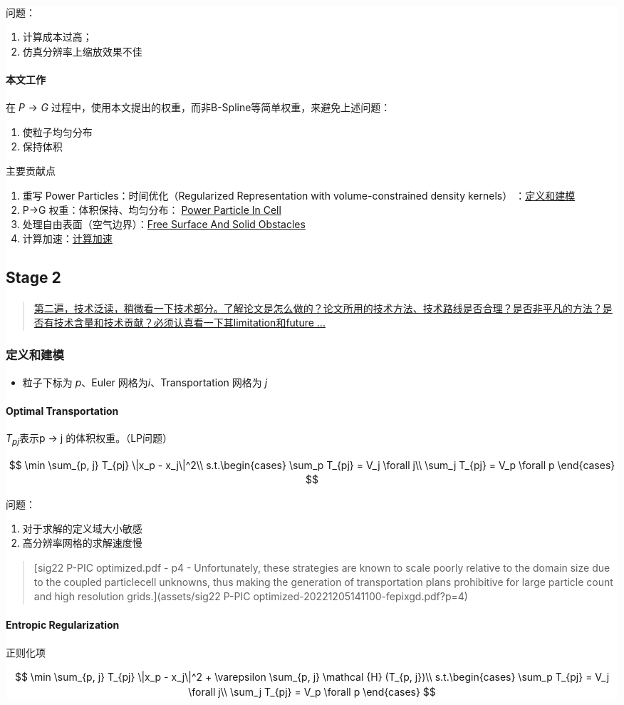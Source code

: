 问题：

1. 计算成本过高；
2. 仿真分辨率上缩放效果不佳

#### 本文工作

在 $P\rightarrow G$ 过程中，使用本文提出的权重，而非B-Spline等简单权重，来避免上述问题：

1. 使粒子均匀分布
2. 保持体积

主要贡献点

1. 重写 Power Particles：时间优化（Regularized Representation with volume-constrained density kernels） ：[定义和建模](siyuan://blocks/20221207101532-tei9qh5)
2. P→G 权重：体积保持、均匀分布： [Power Particle In Cell](siyuan://blocks/20221207111046-yhuil4i)
3. 处理自由表面（空气边界）：[Free Surface And Solid Obstacles](siyuan://blocks/20221207140708-lxqp0cm)
4. 计算加速：[计算加速](siyuan://blocks/20221207145454-bm1vfj2)

## Stage 2

> [第二遍，技术泛读，稍微看一下技术部分。了解论文是怎么做的？论文所用的技术方法、技术路线是否合理？是否非平凡的方法？是否有技术含量和技术贡献？必须认真看一下其limitation和future ...](siyuan://blocks/20221205135752-rmyv14d)

### 定义和建模

* 粒子下标为 $p$、Euler 网格为$i$、Transportation 网格为 $j$

#### Optimal Transportation

$T_{pj}$表示p → j 的体积权重。（LP问题）

$$
\min \sum_{p, j} T_{pj} \|x_p - x_j\|^2\\
s.t.\begin{cases}
\sum_p T_{pj} = V_j \forall j\\
\sum_j T_{pj} = V_p \forall p
\end{cases}
$$

问题：

1. 对于求解的定义域大小敏感
2. 高分辨率网格的求解速度慢

> [sig22 P-PIC optimized.pdf - p4 - Unfortunately, these strategies are known to scale poorly relative to the domain size due to the coupled particlecell unknowns, thus making the generation of transportation plans prohibitive for large particle count and high resolution grids.](assets/sig22 P-PIC optimized-20221205141100-fepixgd.pdf?p=4)

#### Entropic Regularization

正则化项

$$
\min \sum_{p, j} T_{pj} \|x_p - x_j\|^2 + \varepsilon \sum_{p, j} \mathcal {H} (T_{p, j})\\
s.t.\begin{cases}
\sum_p T_{pj} = V_j \forall j\\
\sum_j T_{pj} = V_p \forall p
\end{cases}
$$
